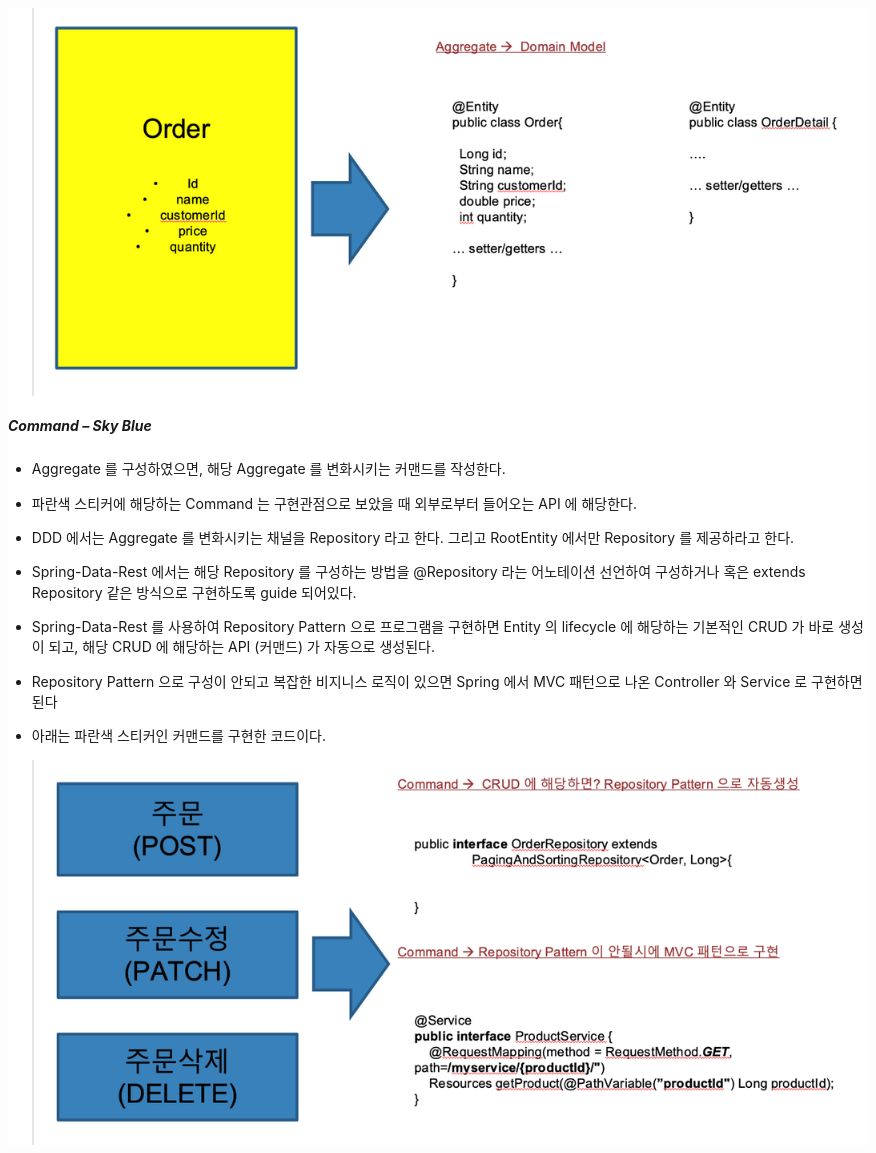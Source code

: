 > ![스크린샷%202019-11-27%20오후%203](.//media/image25.png)

##### Command – Sky Blue

*  Aggregate 를 구성하였으면, 해당 Aggregate 를 변화시키는 커맨드를 작성한다.

*  파란색 스티커에 해당하는 Command 는 구현관점으로 보았을 때 외부로부터 들어오는 API 에 해당한다.
 
* DDD 에서는 Aggregate 를 변화시키는 채널을 Repository 라고 한다. 그리고 RootEntity 에서만
 Repository 를 제공하라고 한다.
 
* Spring-Data-Rest 에서는 해당 Repository 를 구성하는 방법을 @Repository 라는 어노테이션
 선언하여 구성하거나 혹은 extends Repository 같은 방식으로 구현하도록 guide 되어있다.
 
* Spring-Data-Rest 를 사용하여 Repository Pattern 으로 프로그램을 구현하면 Entity 의
 lifecycle 에 해당하는 기본적인 CRUD 가 바로 생성이 되고, 해당 CRUD 에 해당하는 API (커맨드) 가
 자동으로 생성된다.
 
* Repository Pattern 으로 구성이 안되고 복잡한 비지니스 로직이 있으면 Spring 에서 MVC 패턴으로 나온
 Controller 와 Service 로 구현하면 된다
 
* 아래는 파란색 스티커인 커맨드를 구현한 코드이다.
 
> ![스크린샷%202019-11-27%20오후%204](.//media/image26.png)
